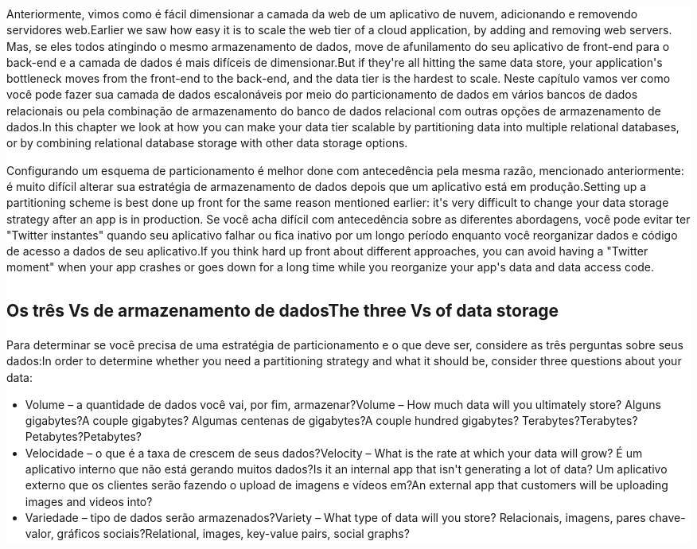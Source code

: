 
<span data-ttu-id="680d8-110">Anteriormente, vimos como é fácil dimensionar a camada da web de um aplicativo de nuvem, adicionando e removendo servidores web.</span><span class="sxs-lookup"><span data-stu-id="680d8-110">Earlier we saw how easy it is to scale the web tier of a cloud application, by adding and removing web servers.</span></span> <span data-ttu-id="680d8-111">Mas, se eles todos atingindo o mesmo armazenamento de dados, move de afunilamento do seu aplicativo de front-end para o back-end e a camada de dados é mais difíceis de dimensionar.</span><span class="sxs-lookup"><span data-stu-id="680d8-111">But if they're all hitting the same data store, your application's bottleneck moves from the front-end to the back-end, and the data tier is the hardest to scale.</span></span> <span data-ttu-id="680d8-112">Neste capítulo vamos ver como você pode fazer sua camada de dados escalonáveis por meio do particionamento de dados em vários bancos de dados relacionais ou pela combinação de armazenamento do banco de dados relacional com outras opções de armazenamento de dados.</span><span class="sxs-lookup"><span data-stu-id="680d8-112">In this chapter we look at how you can make your data tier scalable by partitioning data into multiple relational databases, or by combining relational database storage with other data storage options.</span></span>

<span data-ttu-id="680d8-113">Configurando um esquema de particionamento é melhor done com antecedência pela mesma razão, mencionado anteriormente: é muito difícil alterar sua estratégia de armazenamento de dados depois que um aplicativo está em produção.</span><span class="sxs-lookup"><span data-stu-id="680d8-113">Setting up a partitioning scheme is best done up front for the same reason mentioned earlier: it's very difficult to change your data storage strategy after an app is in production.</span></span> <span data-ttu-id="680d8-114">Se você acha difícil com antecedência sobre as diferentes abordagens, você pode evitar ter "Twitter instantes" quando seu aplicativo falhar ou fica inativo por um longo período enquanto você reorganizar dados e código de acesso a dados de seu aplicativo.</span><span class="sxs-lookup"><span data-stu-id="680d8-114">If you think hard up front about different approaches, you can avoid having a "Twitter moment" when your app crashes or goes down for a long time while you reorganize your app's data and data access code.</span></span>

## <a name="the-three-vs-of-data-storage"></a><span data-ttu-id="680d8-115">Os três Vs de armazenamento de dados</span><span class="sxs-lookup"><span data-stu-id="680d8-115">The three Vs of data storage</span></span>

<span data-ttu-id="680d8-116">Para determinar se você precisa de uma estratégia de particionamento e o que deve ser, considere as três perguntas sobre seus dados:</span><span class="sxs-lookup"><span data-stu-id="680d8-116">In order to determine whether you need a partitioning strategy and what it should be, consider three questions about your data:</span></span>

- <span data-ttu-id="680d8-117">Volume – a quantidade de dados você vai, por fim, armazenar?</span><span class="sxs-lookup"><span data-stu-id="680d8-117">Volume – How much data will you ultimately store?</span></span> <span data-ttu-id="680d8-118">Alguns gigabytes?</span><span class="sxs-lookup"><span data-stu-id="680d8-118">A couple gigabytes?</span></span> <span data-ttu-id="680d8-119">Algumas centenas de gigabytes?</span><span class="sxs-lookup"><span data-stu-id="680d8-119">A couple hundred gigabytes?</span></span> <span data-ttu-id="680d8-120">Terabytes?</span><span class="sxs-lookup"><span data-stu-id="680d8-120">Terabytes?</span></span> <span data-ttu-id="680d8-121">Petabytes?</span><span class="sxs-lookup"><span data-stu-id="680d8-121">Petabytes?</span></span>
- <span data-ttu-id="680d8-122">Velocidade – o que é a taxa de crescem de seus dados?</span><span class="sxs-lookup"><span data-stu-id="680d8-122">Velocity – What is the rate at which your data will grow?</span></span> <span data-ttu-id="680d8-123">É um aplicativo interno que não está gerando muitos dados?</span><span class="sxs-lookup"><span data-stu-id="680d8-123">Is it an internal app that isn't generating a lot of data?</span></span> <span data-ttu-id="680d8-124">Um aplicativo externo que os clientes serão fazendo o upload de imagens e vídeos em?</span><span class="sxs-lookup"><span data-stu-id="680d8-124">An external app that customers will be uploading images and videos into?</span></span>
- <span data-ttu-id="680d8-125">Variedade – tipo de dados serão armazenados?</span><span class="sxs-lookup"><span data-stu-id="680d8-125">Variety – What type of data will you store?</span></span> <span data-ttu-id="680d8-126">Relacionais, imagens, pares chave-valor, gráficos sociais?</span><span class="sxs-lookup"><span data-stu-id="680d8-126">Relational, images, key-value pairs, social graphs?</span></span>
